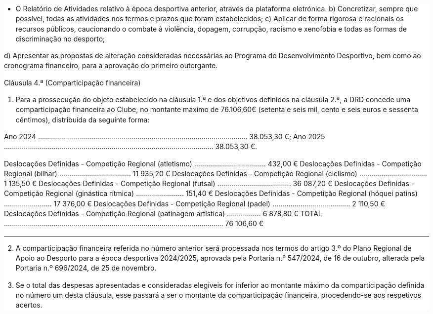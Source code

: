   - O Relatório de Atividades relativo à época desportiva anterior, através da plataforma eletrónica.
b) Concretizar, sempre que possível, todas as atividades nos termos e prazos que foram estabelecidos;
c) Aplicar de forma rigorosa e racionais os recursos públicos, caucionando o combate à violência, dopagem, corrupção,
racismo e xenofobia e todas as formas de discriminação no desporto;

d) Apresentar as propostas de alteração consideradas necessárias ao Programa de Desenvolvimento Desportivo, bem
como ao cronograma financeiro, para a aprovação do primeiro outorgante.


Cláusula 4.ª
(Comparticipação financeira)

1. Para a prossecução do objeto estabelecido na cláusula 1.ª e dos objetivos definidos na cláusula 2.ª, a DRD concede
uma comparticipação financeira ao Clube, no montante máximo de 76.106,60€ (setenta e seis mil, cento e seis euros e sessenta
cêntimos), distribuída da seguinte forma:


Ano 2024 ......................................................................................................... 38.053,30 €;
Ano 2025 ......................................................................................................... 38.053,30 €.

Deslocações Definidas - Competição Regional (atletismo) .................................... 432,00 €
Deslocações Definidas - Competição Regional (bilhar) .................................... 11 935,20 €
Deslocações Definidas - Competição Regional (ciclismo) .................................. 1 135,50 €
Deslocações Definidas - Competição Regional (futsal) ..................................... 36 087,20 €
Deslocações Definidas - Competição Regional (ginástica rítmica) ........................ 151,40 €
Deslocações Definidas - Competição Regional (hóquei patins) ........................ 17 376,00 €
Deslocações Definidas - Competição Regional (padel) ....................................... 2 110,50 €
Deslocações Definidas - Competição Regional (patinagem artística) ................. 6 878,80 €
TOTAL .............................................................................................................. 76 106,60 €




---

2. A comparticipação financeira referida no número anterior será processada nos termos do artigo 3.º do Plano Regional
de Apoio ao Desporto para a época desportiva 2024/2025, aprovada pela Portaria n.º 547/2024, de 16 de outubro, alterada pela
Portaria n.º 696/2024, de 25 de novembro.

3. Se o total das despesas apresentadas e consideradas elegíveis for inferior ao montante máximo da comparticipação
definida no número um desta cláusula, esse passará a ser o montante da comparticipação financeira, procedendo-se aos
respetivos acertos.
